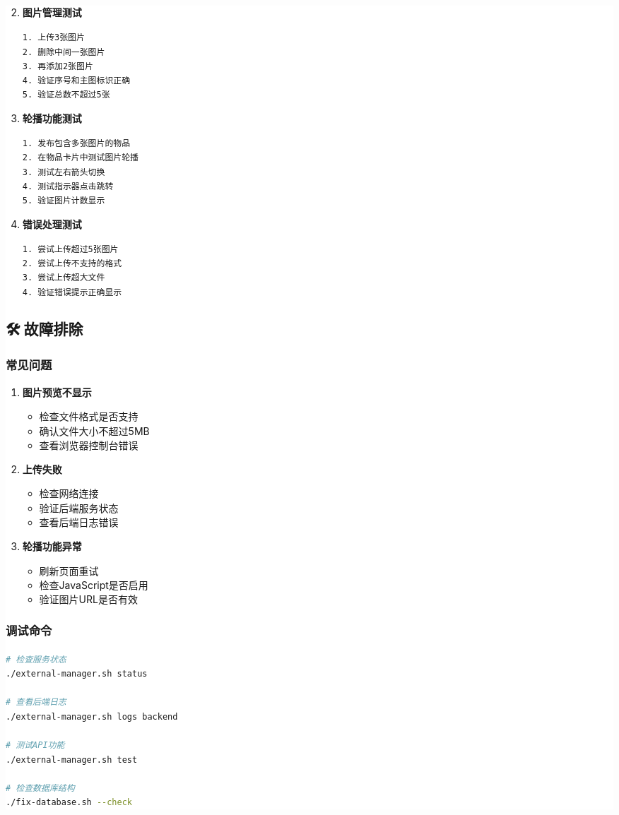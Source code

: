 2. **图片管理测试**
   ```
   1. 上传3张图片
   2. 删除中间一张图片
   3. 再添加2张图片
   4. 验证序号和主图标识正确
   5. 验证总数不超过5张
   ```

3. **轮播功能测试**
   ```
   1. 发布包含多张图片的物品
   2. 在物品卡片中测试图片轮播
   3. 测试左右箭头切换
   4. 测试指示器点击跳转
   5. 验证图片计数显示
   ```

4. **错误处理测试**
   ```
   1. 尝试上传超过5张图片
   2. 尝试上传不支持的格式
   3. 尝试上传超大文件
   4. 验证错误提示正确显示
   ```

## 🛠️ 故障排除

### 常见问题

1. **图片预览不显示**
   - 检查文件格式是否支持
   - 确认文件大小不超过5MB
   - 查看浏览器控制台错误

2. **上传失败**
   - 检查网络连接
   - 验证后端服务状态
   - 查看后端日志错误

3. **轮播功能异常**
   - 刷新页面重试
   - 检查JavaScript是否启用
   - 验证图片URL是否有效

### 调试命令

```bash
# 检查服务状态
./external-manager.sh status

# 查看后端日志
./external-manager.sh logs backend

# 测试API功能
./external-manager.sh test

# 检查数据库结构
./fix-database.sh --check
```
